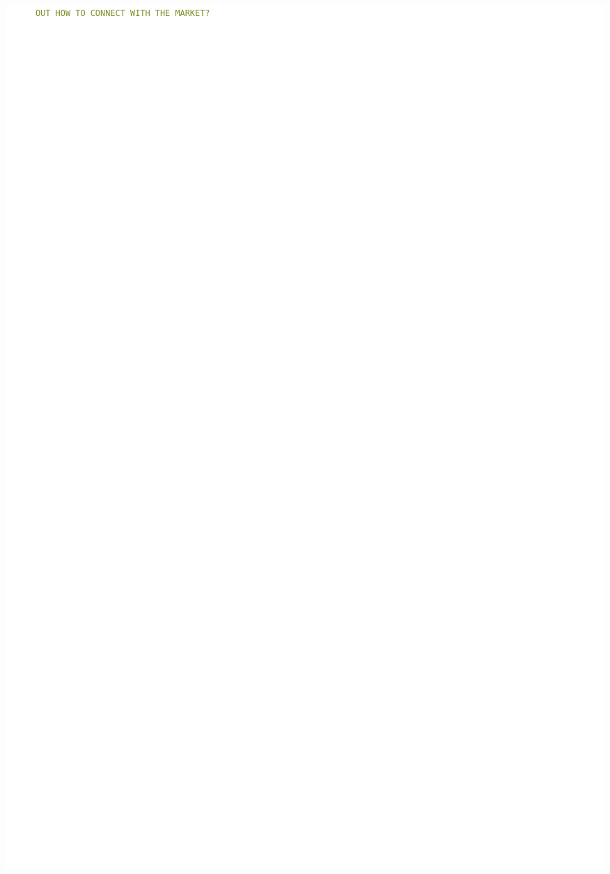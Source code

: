 ```yaml
      OUT HOW TO CONNECT WITH THE MARKET?






























































```